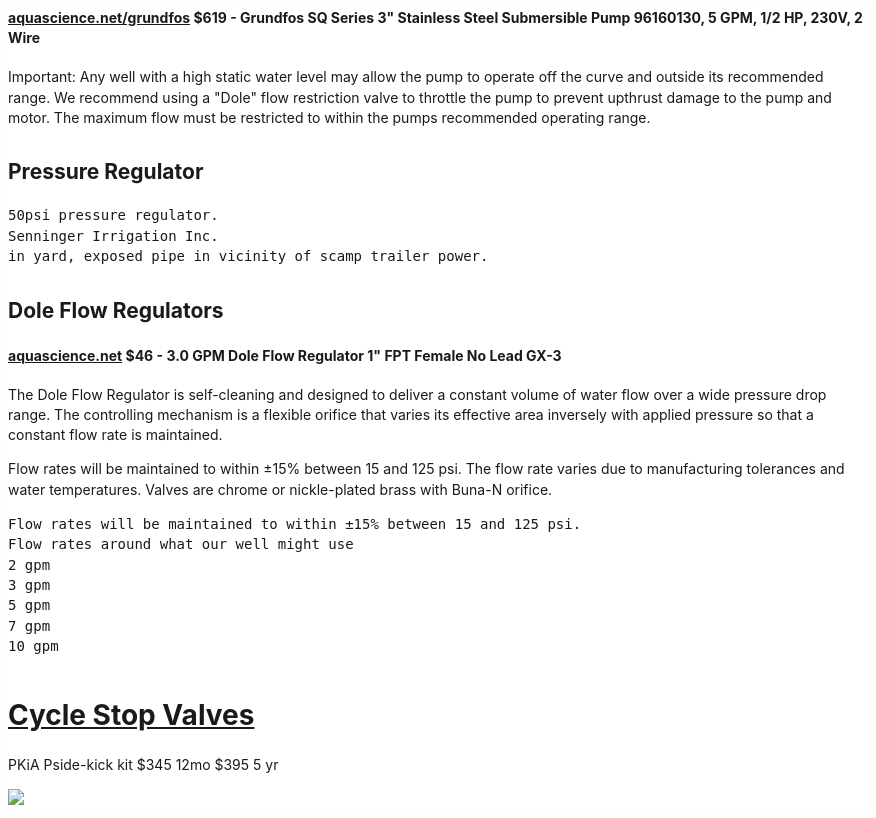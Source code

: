 <h4>
  <a href="http://www.aquascience.net/grundfos-sq-series-3-stainless-steel-submersible-pump-5-gpm-1-2-hp-230v-2-wire" target="_blank">aquascience.net/grundfos</a>
  $619 - Grundfos SQ Series 3" Stainless Steel Submersible Pump 96160130, 5 GPM, 1/2 HP, 230V, 2 Wire
</h4>

Important: Any well with a high static water level may allow the pump to
operate off the curve and outside its recommended range. We recommend
using a "Dole" flow restriction valve to throttle the pump to prevent
upthrust damage to the pump and motor. The maximum flow must be restricted
to within the pumps recommended operating range.

<h2>Pressure Regulator</h2>

<pre>
50psi pressure regulator.
Senninger Irrigation Inc.
in yard, exposed pipe in vicinity of scamp trailer power.
</pre>

<h2>Dole Flow Regulators</h2>

<h4>
  <a href="http://www.aquascience.net/3-0-gpm-dole-flow-regulator-1-fpt-female-no-lead-gx-3" target="_blank">aquascience.net</a>
  $46 - 3.0 GPM Dole Flow Regulator 1" FPT Female No Lead GX-3
</h4>

The Dole Flow Regulator is self-cleaning and designed to deliver
a constant volume of water flow over a wide pressure drop range. The
controlling mechanism is a flexible orifice that varies its effective
area inversely with applied pressure so that a constant flow rate is
maintained.

Flow rates will be maintained to within ±15% between 15 and 125 psi. The
flow rate varies due to manufacturing tolerances and water temperatures.
Valves are chrome or nickle-plated brass with Buna-N orifice.

<pre>
Flow rates will be maintained to within ±15% between 15 and 125 psi.
Flow rates around what our well might use
2 gpm
3 gpm
5 gpm
7 gpm
10 gpm
</pre>

<h1>
  <a href="http://www.cyclestopvalves.com/index.html" target="_blank">Cycle Stop Valves</a>
</h1>

PKiA Pside-kick kit $345 12mo $395 5 yr

<img src="/assets/images/csv-pk1a-pside-kick.png" width="500px">
